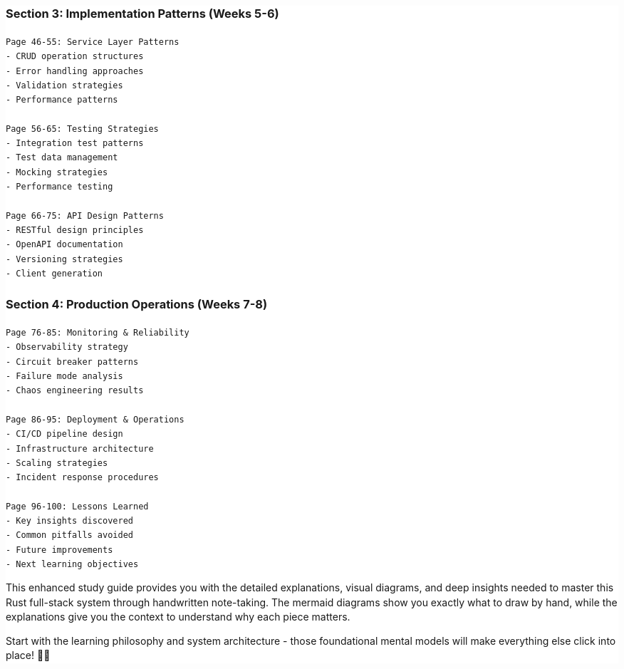 ### Section 3: Implementation Patterns (Weeks 5-6)
```
Page 46-55: Service Layer Patterns
- CRUD operation structures
- Error handling approaches
- Validation strategies
- Performance patterns

Page 56-65: Testing Strategies
- Integration test patterns
- Test data management
- Mocking strategies
- Performance testing

Page 66-75: API Design Patterns
- RESTful design principles
- OpenAPI documentation
- Versioning strategies
- Client generation
```

### Section 4: Production Operations (Weeks 7-8)
```
Page 76-85: Monitoring & Reliability
- Observability strategy
- Circuit breaker patterns
- Failure mode analysis
- Chaos engineering results

Page 86-95: Deployment & Operations
- CI/CD pipeline design
- Infrastructure architecture
- Scaling strategies
- Incident response procedures

Page 96-100: Lessons Learned
- Key insights discovered
- Common pitfalls avoided
- Future improvements
- Next learning objectives
```

This enhanced study guide provides you with the detailed explanations, visual diagrams, and deep insights needed to master this Rust full-stack system through handwritten note-taking. The mermaid diagrams show you exactly what to draw by hand, while the explanations give you the context to understand why each piece matters.

Start with the learning philosophy and system architecture - those foundational mental models will make everything else click into place! 📝✨